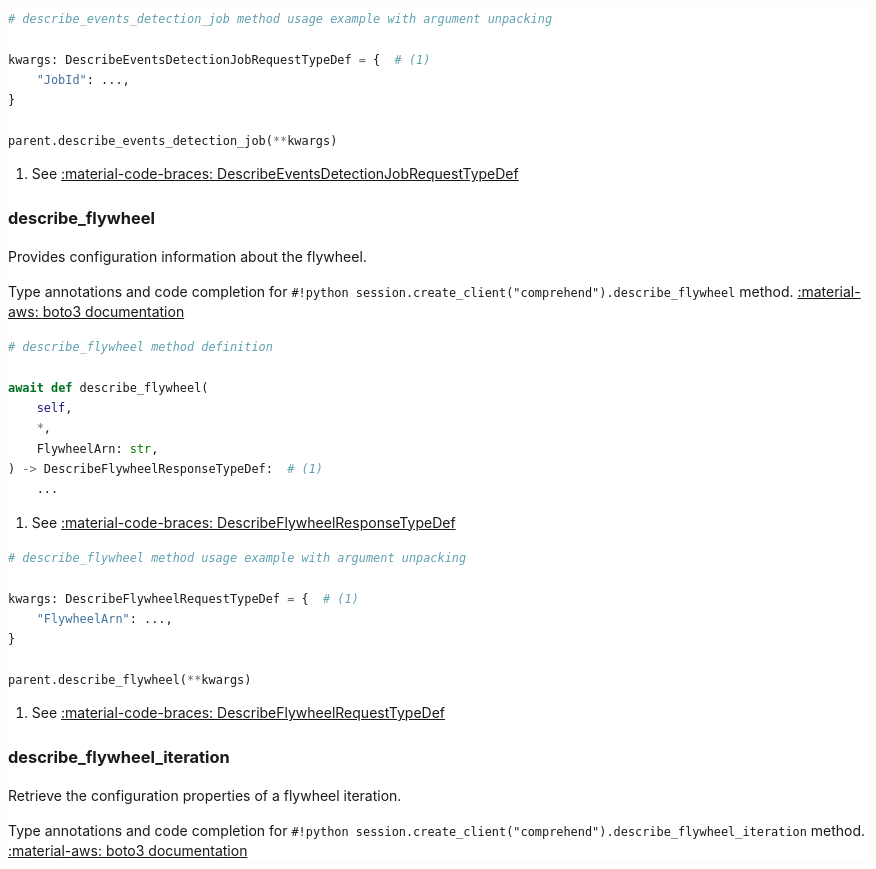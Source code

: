 ```python
# describe_events_detection_job method usage example with argument unpacking

kwargs: DescribeEventsDetectionJobRequestTypeDef = {  # (1)
    "JobId": ...,
}

parent.describe_events_detection_job(**kwargs)
```

1. See [:material-code-braces: DescribeEventsDetectionJobRequestTypeDef](./type_defs.md#describeeventsdetectionjobrequesttypedef) 

### describe\_flywheel

Provides configuration information about the flywheel.

Type annotations and code completion for `#!python session.create_client("comprehend").describe_flywheel` method.
[:material-aws: boto3 documentation](https://boto3.amazonaws.com/v1/documentation/api/latest/reference/services/comprehend/client/describe_flywheel.html)

```python
# describe_flywheel method definition

await def describe_flywheel(
    self,
    *,
    FlywheelArn: str,
) -> DescribeFlywheelResponseTypeDef:  # (1)
    ...
```

1. See [:material-code-braces: DescribeFlywheelResponseTypeDef](./type_defs.md#describeflywheelresponsetypedef) 


```python
# describe_flywheel method usage example with argument unpacking

kwargs: DescribeFlywheelRequestTypeDef = {  # (1)
    "FlywheelArn": ...,
}

parent.describe_flywheel(**kwargs)
```

1. See [:material-code-braces: DescribeFlywheelRequestTypeDef](./type_defs.md#describeflywheelrequesttypedef) 

### describe\_flywheel\_iteration

Retrieve the configuration properties of a flywheel iteration.

Type annotations and code completion for `#!python session.create_client("comprehend").describe_flywheel_iteration` method.
[:material-aws: boto3 documentation](https://boto3.amazonaws.com/v1/documentation/api/latest/reference/services/comprehend/client/describe_flywheel_iteration.html)
